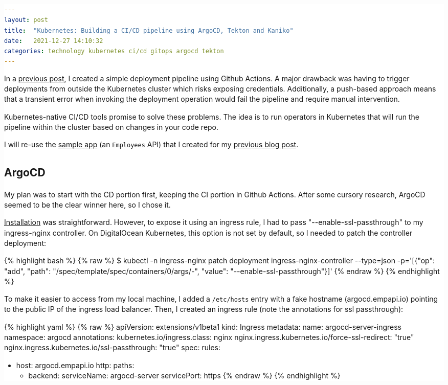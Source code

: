 ```yaml
---
layout: post
title:  "Kubernetes: Building a CI/CD pipeline using ArgoCD, Tekton and Kaniko"
date:   2021-12-27 14:10:32
categories: technology kubernetes ci/cd gitops argocd tekton
---
```


In a [previous post](https://www.ameyalokare.com/technology/kubernetes/ci/cd/github-actions/2021/10/30/exploring-kubernetes-automated-deployment-part-1.html), I created a simple deployment pipeline using Github Actions. A major drawback was having to trigger deployments from outside the Kubernetes cluster which risks exposing credentials. Additionally, a push-based approach means that a transient error when invoking the deployment operation would fail the pipeline and require manual intervention.

Kubernetes-native CI/CD tools promise to solve these problems. The idea is to run operators in Kubernetes that will run the pipeline within the cluster based on changes in your code repo.

I will re-use the [sample app](https://github.com/juggernaut/k8s-demo-emp-api) (an `Employees` API) that I created for my [previous blog post](https://www.ameyalokare.com/technology/kubernetes/2021/11/04/exploring-kubernetes-deploying-multiple-environments.html).

## ArgoCD

My plan was to start with the CD portion first, keeping the CI portion in Github Actions. After some cursory research, ArgoCD seemed to be the clear winner here, so I chose it. 

[Installation](https://argo-cd.readthedocs.io/en/stable/getting_started/#1-install-argo-cd) was straightforward. However, to expose it using an ingress rule, I had to pass "--enable-ssl-passthrough" to my ingress-nginx controller. On DigitalOcean Kubernetes, this option is not set by default, so I needed to patch the controller deployment:

{% highlight bash %}
{% raw %}
$ kubectl -n ingress-nginx patch deployment ingress-nginx-controller --type=json -p='[{"op": "add", "path": "/spec/template/spec/containers/0/args/-", "value": "--enable-ssl-passthrough"}]'
{% endraw %}
{% endhighlight %}

To make it easier to access from my local machine, I added a `/etc/hosts` entry with a fake hostname (argocd.empapi.io) pointing to the public IP of the ingress load balancer. Then, I created an ingress rule (note the annotations for ssl passthrough):

{% highlight yaml %}
{% raw %}
apiVersion: extensions/v1beta1
kind: Ingress
metadata:
  name: argocd-server-ingress
  namespace: argocd
  annotations:
    kubernetes.io/ingress.class: nginx
    nginx.ingress.kubernetes.io/force-ssl-redirect: "true"
    nginx.ingress.kubernetes.io/ssl-passthrough: "true"
spec:
  rules:
  - host: argocd.empapi.io
    http:
      paths:
      - backend:
          serviceName: argocd-server
          servicePort: https
{% endraw %}
{% endhighlight %}


[^1]: The PR would normally be reviewed by peers and would need to pass additional checks before merge.
[^2]: For example, you cant compose Tekton tasks, or call a catalog task from a custom task. 